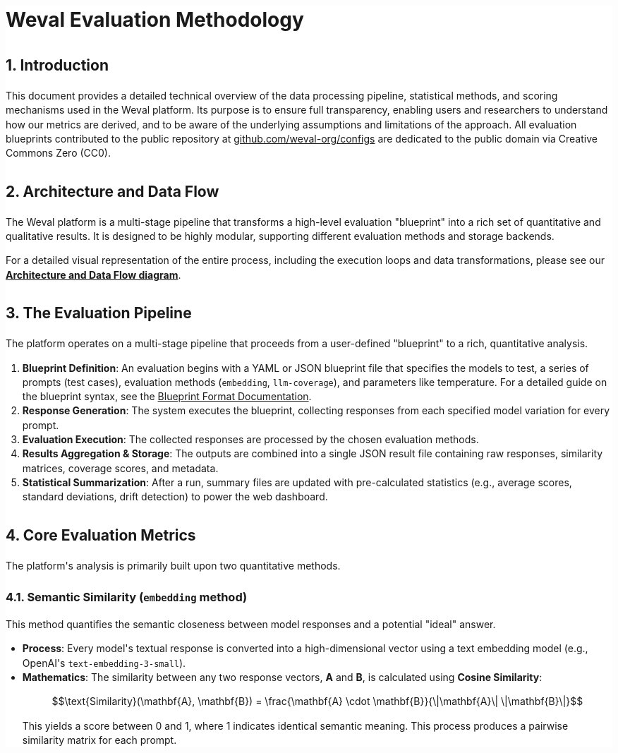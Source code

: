 # Weval Evaluation Methodology

## 1. Introduction

This document provides a detailed technical overview of the data processing pipeline, statistical methods, and scoring mechanisms used in the Weval platform. Its purpose is to ensure full transparency, enabling users and researchers to understand how our metrics are derived, and to be aware of the underlying assumptions and limitations of the approach. All evaluation blueprints contributed to the public repository at [github.com/weval-org/configs](https://github.com/weval-org/configs) are dedicated to the public domain via Creative Commons Zero (CC0).

## 2. Architecture and Data Flow

The Weval platform is a multi-stage pipeline that transforms a high-level evaluation "blueprint" into a rich set of quantitative and qualitative results. It is designed to be highly modular, supporting different evaluation methods and storage backends.

For a detailed visual representation of the entire process, including the execution loops and data transformations, please see our [**Architecture and Data Flow diagram**](ARCHITECTURE.md).

## 3. The Evaluation Pipeline

The platform operates on a multi-stage pipeline that proceeds from a user-defined "blueprint" to a rich, quantitative analysis.

1.  **Blueprint Definition**: An evaluation begins with a YAML or JSON blueprint file that specifies the models to test, a series of prompts (test cases), evaluation methods (`embedding`, `llm-coverage`), and parameters like temperature. For a detailed guide on the blueprint syntax, see the [Blueprint Format Documentation](BLUEPRINT_FORMAT.md).
2.  **Response Generation**: The system executes the blueprint, collecting responses from each specified model variation for every prompt.
3.  **Evaluation Execution**: The collected responses are processed by the chosen evaluation methods.
4.  **Results Aggregation & Storage**: The outputs are combined into a single JSON result file containing raw responses, similarity matrices, coverage scores, and metadata.
5.  **Statistical Summarization**: After a run, summary files are updated with pre-calculated statistics (e.g., average scores, standard deviations, drift detection) to power the web dashboard.

## 4. Core Evaluation Metrics

The platform's analysis is primarily built upon two quantitative methods.

### 4.1. Semantic Similarity (`embedding` method)

This method quantifies the semantic closeness between model responses and a potential "ideal" answer.

*   **Process**: Every model's textual response is converted into a high-dimensional vector using a text embedding model (e.g., OpenAI's `text-embedding-3-small`).
*   **Mathematics**: The similarity between any two response vectors, $\mathbf{A}$ and $\mathbf{B}$, is calculated using **Cosine Similarity**:
    ```math
    \text{Similarity}(\mathbf{A}, \mathbf{B}) = \frac{\mathbf{A} \cdot \mathbf{B}}{\|\mathbf{A}\| \|\mathbf{B}\|}
    ```
    This yields a score between 0 and 1, where 1 indicates identical semantic meaning. This process produces a pairwise similarity matrix for each prompt.
